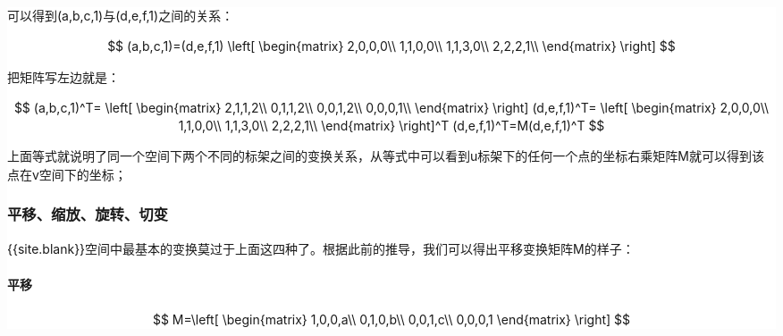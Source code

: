 可以得到(a,b,c,1)与(d,e,f,1)之间的关系：

$$
(a,b,c,1)=(d,e,f,1)
\left[
\begin{matrix}
2,0,0,0\\
1,1,0,0\\
1,1,3,0\\
2,2,2,1\\
\end{matrix}
\right]
$$

把矩阵写左边就是：

$$
(a,b,c,1)^T=
\left[
\begin{matrix}
2,1,1,2\\
0,1,1,2\\
0,0,1,2\\
0,0,0,1\\
\end{matrix}
\right]
(d,e,f,1)^T=
\left[
\begin{matrix}
2,0,0,0\\
1,1,0,0\\
1,1,3,0\\
2,2,2,1\\
\end{matrix}
\right]^T
(d,e,f,1)^T=M(d,e,f,1)^T
$$

上面等式就说明了同一个空间下两个不同的标架之间的变换关系，从等式中可以看到u标架下的任何一个点的坐标右乘矩阵M就可以得到该点在v空间下的坐标；

### 平移、缩放、旋转、切变
{{site.blank}}空间中最基本的变换莫过于上面这四种了。根据此前的推导，我们可以得出平移变换矩阵M的样子：

#### 平移

$$
M=\left[
\begin{matrix}
1,0,0,a\\
0,1,0,b\\
0,0,1,c\\
0,0,0,1
\end{matrix}
\right]
$$
